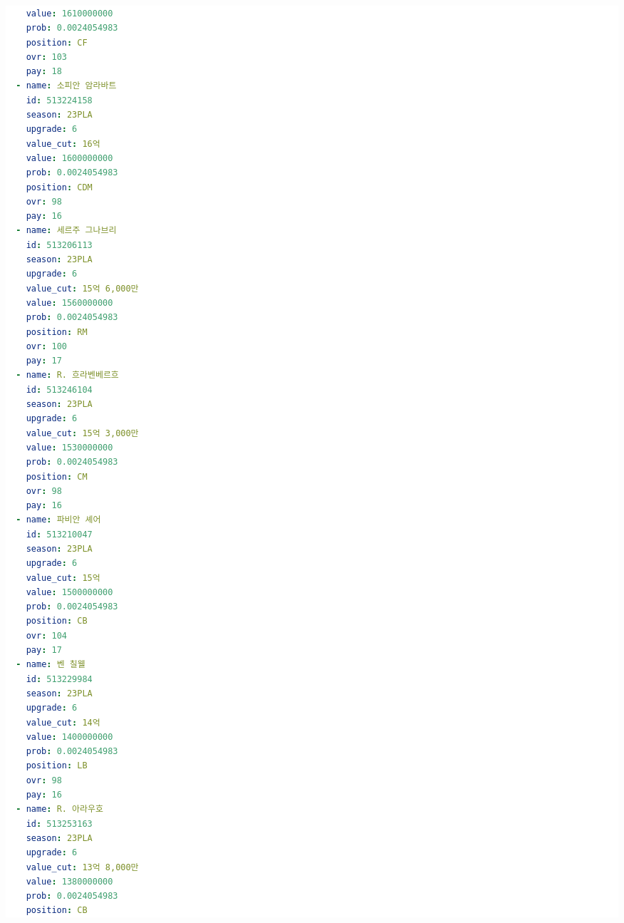 ```yaml
    value: 1610000000
    prob: 0.0024054983
    position: CF
    ovr: 103
    pay: 18
  - name: 소피안 암라바트
    id: 513224158
    season: 23PLA
    upgrade: 6
    value_cut: 16억
    value: 1600000000
    prob: 0.0024054983
    position: CDM
    ovr: 98
    pay: 16
  - name: 세르주 그나브리
    id: 513206113
    season: 23PLA
    upgrade: 6
    value_cut: 15억 6,000만
    value: 1560000000
    prob: 0.0024054983
    position: RM
    ovr: 100
    pay: 17
  - name: R. 흐라벤베르흐
    id: 513246104
    season: 23PLA
    upgrade: 6
    value_cut: 15억 3,000만
    value: 1530000000
    prob: 0.0024054983
    position: CM
    ovr: 98
    pay: 16
  - name: 파비안 셰어
    id: 513210047
    season: 23PLA
    upgrade: 6
    value_cut: 15억
    value: 1500000000
    prob: 0.0024054983
    position: CB
    ovr: 104
    pay: 17
  - name: 벤 칠웰
    id: 513229984
    season: 23PLA
    upgrade: 6
    value_cut: 14억
    value: 1400000000
    prob: 0.0024054983
    position: LB
    ovr: 98
    pay: 16
  - name: R. 아라우호
    id: 513253163
    season: 23PLA
    upgrade: 6
    value_cut: 13억 8,000만
    value: 1380000000
    prob: 0.0024054983
    position: CB
```